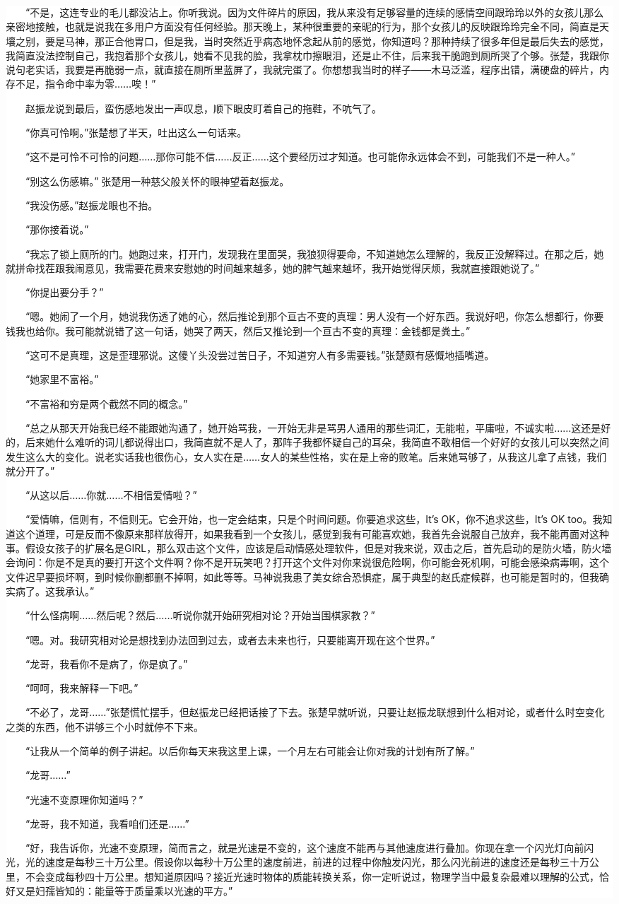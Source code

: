 　　“不是，这连专业的毛儿都没沾上。你听我说。因为文件碎片的原因，我从来没有足够容量的连续的感情空间跟玲玲以外的女孩儿那么亲密地接触，也就是说我在多用户方面没有任何经验。那天晚上，某种很重要的亲昵的行为，那个女孩儿的反映跟玲玲完全不同，简直是天壤之别，要是马神，那正合他胃口，但是我，当时突然近乎病态地怀念起从前的感觉，你知道吗？那种持续了很多年但是最后失去的感觉，我简直没法控制自己，我抱着那个女孩儿，她看不见我的脸，我拿枕巾擦眼泪，还是止不住，后来我干脆跑到厕所哭了个够。张楚，我跟你说句老实话，我要是再脆弱一点，就直接在厕所里蓝屏了，我就完蛋了。你想想我当时的样子——木马泛滥，程序出错，满硬盘的碎片，内存不足，指令命中率为零……唉！”

　　赵振龙说到最后，蛮伤感地发出一声叹息，顺下眼皮盯着自己的拖鞋，不吭气了。

　　“你真可怜啊。”张楚想了半天，吐出这么一句话来。

　　“这不是可怜不可怜的问题……那你可能不信……反正……这个要经历过才知道。也可能你永远体会不到，可能我们不是一种人。”

　　“别这么伤感嘛。” 张楚用一种慈父般关怀的眼神望着赵振龙。

　　“我没伤感。”赵振龙眼也不抬。

　　“那你接着说。”

　　“我忘了锁上厕所的门。她跑过来，打开门，发现我在里面哭，我狼狈得要命，不知道她怎么理解的，我反正没解释过。在那之后，她就拼命找茬跟我闹意见，我需要花费来安慰她的时间越来越多，她的脾气越来越坏，我开始觉得厌烦，我就直接跟她说了。”

　　“你提出要分手？”

　　“嗯。她闹了一个月，她说我伤透了她的心，然后推论到那个亘古不变的真理：男人没有一个好东西。我说好吧，你怎么想都行，你要钱我也给你。我可能就说错了这一句话，她哭了两天，然后又推论到一个亘古不变的真理：金钱都是粪土。”

　　“这可不是真理，这是歪理邪说。这傻丫头没尝过苦日子，不知道穷人有多需要钱。”张楚颇有感慨地插嘴道。

　　“她家里不富裕。”

　　“不富裕和穷是两个截然不同的概念。”

　　“总之从那天开始我已经不能跟她沟通了，她开始骂我，一开始无非是骂男人通用的那些词汇，无能啦，平庸啦，不诚实啦……这还是好的，后来她什么难听的词儿都说得出口，我简直就不是人了，那阵子我都怀疑自己的耳朵，我简直不敢相信一个好好的女孩儿可以突然之间发生这么大的变化。说老实话我也很伤心，女人实在是……女人的某些性格，实在是上帝的败笔。后来她骂够了，从我这儿拿了点钱，我们就分开了。”

　　“从这以后……你就……不相信爱情啦？”

　　“爱情嘛，信则有，不信则无。它会开始，也一定会结束，只是个时间问题。你要追求这些，It’s OK，你不追求这些，It’s OK too。我知道这个道理，可是反而不像原来那样放得开，如果我看到一个女孩儿，感觉到我有可能喜欢她，我首先会说服自己放弃，我不能再面对这种事。假设女孩子的扩展名是GIRL，那么双击这个文件，应该是启动情感处理软件，但是对我来说，双击之后，首先启动的是防火墙，防火墙会询问：你是不是真的要打开这个文件啊？你不是开玩笑吧？打开这个文件对你来说很危险啊，你可能会死机啊，可能会感染病毒啊，这个文件迟早要损坏啊，到时候你删都删不掉啊，如此等等。马神说我患了美女综合恐惧症，属于典型的赵氏症候群，也可能是暂时的，但我确实病了。这我承认。”

　　“什么怪病啊……然后呢？然后……听说你就开始研究相对论？开始当围棋家教？”

　　“嗯。对。我研究相对论是想找到办法回到过去，或者去未来也行，只要能离开现在这个世界。”

　　“龙哥，我看你不是病了，你是疯了。”

　　“呵呵，我来解释一下吧。”

　　“不必了，龙哥……”张楚慌忙摆手，但赵振龙已经把话接了下去。张楚早就听说，只要让赵振龙联想到什么相对论，或者什么时空变化之类的东西，他不讲够三个小时就停不下来。

　　“让我从一个简单的例子讲起。以后你每天来我这里上课，一个月左右可能会让你对我的计划有所了解。”

　　“龙哥……”

　　“光速不变原理你知道吗？”

　　“龙哥，我不知道，我看咱们还是……”

　　“好，我告诉你，光速不变原理，简而言之，就是光速是不变的，这个速度不能再与其他速度进行叠加。你现在拿一个闪光灯向前闪光，光的速度是每秒三十万公里。假设你以每秒十万公里的速度前进，前进的过程中你触发闪光，那么闪光前进的速度还是每秒三十万公里，不会变成每秒四十万公里。想知道原因吗？接近光速时物体的质能转换关系，你一定听说过，物理学当中最复杂最难以理解的公式，恰好又是妇孺皆知的：能量等于质量乘以光速的平方。”
